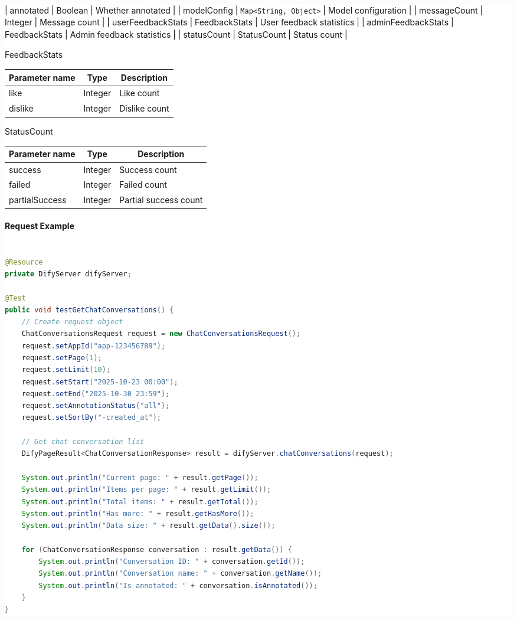 | annotated            | Boolean               | Whether annotated         |
| modelConfig          | `Map<String, Object>` | Model configuration       |
| messageCount         | Integer               | Message count             |
| userFeedbackStats    | FeedbackStats         | User feedback statistics  |
| adminFeedbackStats   | FeedbackStats         | Admin feedback statistics |
| statusCount          | StatusCount           | Status count              |

FeedbackStats

| Parameter name | Type    | Description   |
|----------------|---------|---------------|
| like           | Integer | Like count    |
| dislike        | Integer | Dislike count |

StatusCount

| Parameter name | Type    | Description           |
|----------------|---------|-----------------------|
| success        | Integer | Success count         |
| failed         | Integer | Failed count          |
| partialSuccess | Integer | Partial success count |

#### Request Example

```java

@Resource
private DifyServer difyServer;

@Test
public void testGetChatConversations() {
    // Create request object
    ChatConversationsRequest request = new ChatConversationsRequest();
    request.setAppId("app-123456789");
    request.setPage(1);
    request.setLimit(10);
    request.setStart("2025-10-23 00:00");
    request.setEnd("2025-10-30 23:59");
    request.setAnnotationStatus("all");
    request.setSortBy("-created_at");

    // Get chat conversation list
    DifyPageResult<ChatConversationResponse> result = difyServer.chatConversations(request);
    
    System.out.println("Current page: " + result.getPage());
    System.out.println("Items per page: " + result.getLimit());
    System.out.println("Total items: " + result.getTotal());
    System.out.println("Has more: " + result.getHasMore());
    System.out.println("Data size: " + result.getData().size());
    
    for (ChatConversationResponse conversation : result.getData()) {
        System.out.println("Conversation ID: " + conversation.getId());
        System.out.println("Conversation name: " + conversation.getName());
        System.out.println("Is annotated: " + conversation.isAnnotated());
    }
}

```
